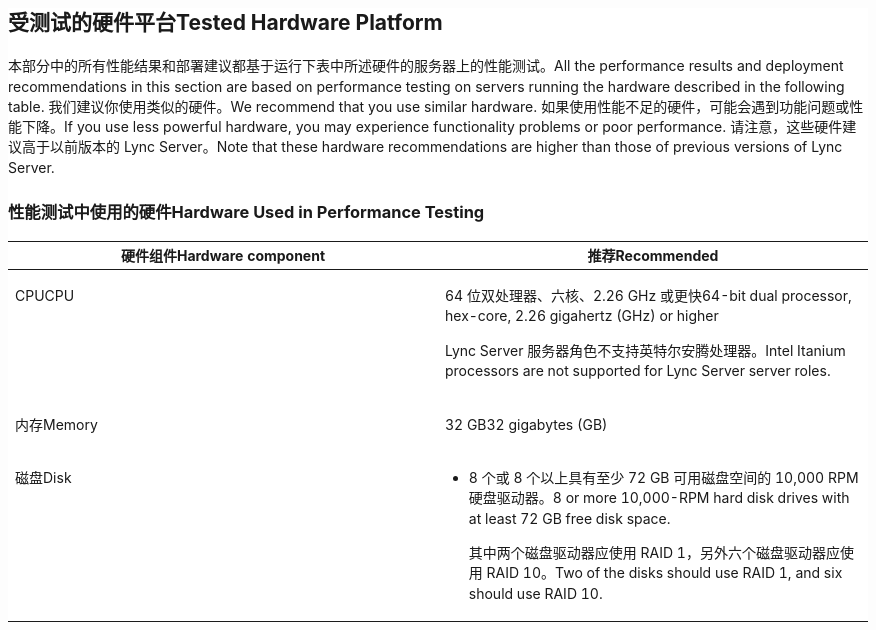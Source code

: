 <div>

## <a name="tested-hardware-platform"></a><span data-ttu-id="54997-107">受测试的硬件平台</span><span class="sxs-lookup"><span data-stu-id="54997-107">Tested Hardware Platform</span></span>

<span data-ttu-id="54997-108">本部分中的所有性能结果和部署建议都基于运行下表中所述硬件的服务器上的性能测试。</span><span class="sxs-lookup"><span data-stu-id="54997-108">All the performance results and deployment recommendations in this section are based on performance testing on servers running the hardware described in the following table.</span></span> <span data-ttu-id="54997-109">我们建议你使用类似的硬件。</span><span class="sxs-lookup"><span data-stu-id="54997-109">We recommend that you use similar hardware.</span></span> <span data-ttu-id="54997-110">如果使用性能不足的硬件，可能会遇到功能问题或性能下降。</span><span class="sxs-lookup"><span data-stu-id="54997-110">If you use less powerful hardware, you may experience functionality problems or poor performance.</span></span> <span data-ttu-id="54997-111">请注意，这些硬件建议高于以前版本的 Lync Server。</span><span class="sxs-lookup"><span data-stu-id="54997-111">Note that these hardware recommendations are higher than those of previous versions of Lync Server.</span></span>

### <a name="hardware-used-in-performance-testing"></a><span data-ttu-id="54997-112">性能测试中使用的硬件</span><span class="sxs-lookup"><span data-stu-id="54997-112">Hardware Used in Performance Testing</span></span>

<table>
<colgroup>
<col style="width: 50%" />
<col style="width: 50%" />
</colgroup>
<thead>
<tr class="header">
<th><span data-ttu-id="54997-113">硬件组件</span><span class="sxs-lookup"><span data-stu-id="54997-113">Hardware component</span></span></th>
<th><span data-ttu-id="54997-114">推荐</span><span class="sxs-lookup"><span data-stu-id="54997-114">Recommended</span></span></th>
</tr>
</thead>
<tbody>
<tr class="odd">
<td><p><span data-ttu-id="54997-115">CPU</span><span class="sxs-lookup"><span data-stu-id="54997-115">CPU</span></span></p></td>
<td><p><span data-ttu-id="54997-116">64 位双处理器、六核、2.26 GHz 或更快</span><span class="sxs-lookup"><span data-stu-id="54997-116">64-bit dual processor, hex-core, 2.26 gigahertz (GHz) or higher</span></span></p>
<p><span data-ttu-id="54997-117">Lync Server 服务器角色不支持英特尔安腾处理器。</span><span class="sxs-lookup"><span data-stu-id="54997-117">Intel Itanium processors are not supported for Lync Server server roles.</span></span></p></td>
</tr>
<tr class="even">
<td><p><span data-ttu-id="54997-118">内存</span><span class="sxs-lookup"><span data-stu-id="54997-118">Memory</span></span></p></td>
<td><p><span data-ttu-id="54997-119">32 GB</span><span class="sxs-lookup"><span data-stu-id="54997-119">32 gigabytes (GB)</span></span></p></td>
</tr>
<tr class="odd">
<td><p><span data-ttu-id="54997-120">磁盘</span><span class="sxs-lookup"><span data-stu-id="54997-120">Disk</span></span></p></td>
<td><ul>
<li><p><span data-ttu-id="54997-121">8 个或 8 个以上具有至少 72 GB 可用磁盘空间的 10,000 RPM 硬盘驱动器。</span><span class="sxs-lookup"><span data-stu-id="54997-121">8 or more 10,000-RPM hard disk drives with at least 72 GB free disk space.</span></span></p>
<p><span data-ttu-id="54997-122">其中两个磁盘驱动器应使用 RAID 1，另外六个磁盘驱动器应使用 RAID 10。</span><span class="sxs-lookup"><span data-stu-id="54997-122">Two of the disks should use RAID 1, and six should use RAID 10.</span></span></p>
